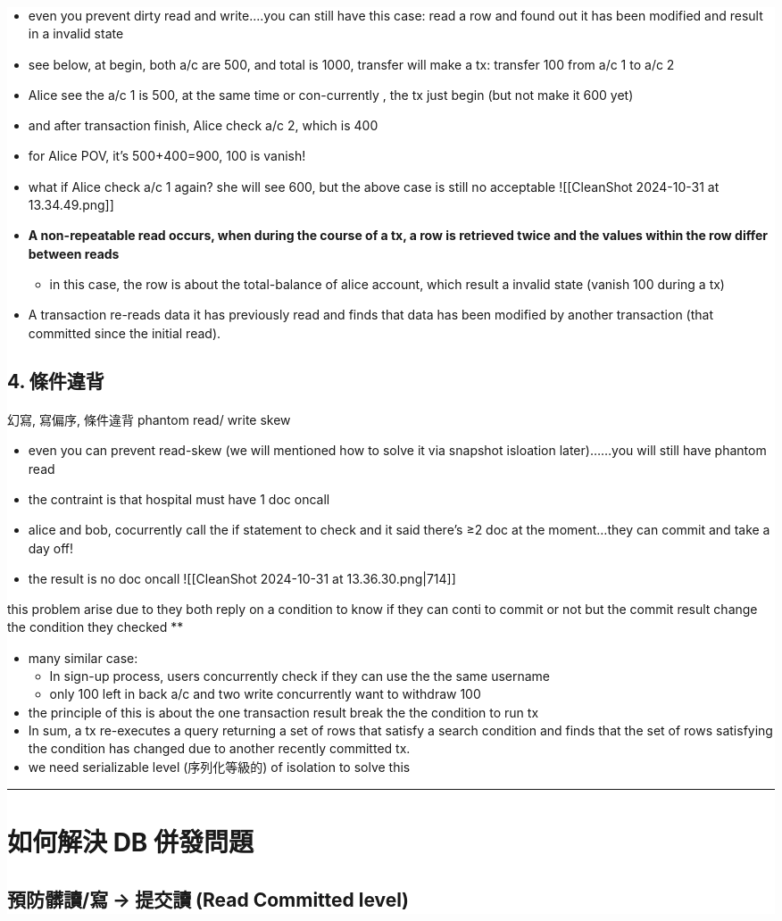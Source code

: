 - even you prevent dirty read and write....you can still have this case: read a row and found out it has been modified and result in a invalid state




- see below, at begin, both a/c are 500, and total is 1000, transfer will make a tx: transfer 100 from a/c 1 to a/c 2
- Alice see the a/c 1 is 500, at the same time or con-currently , the tx just begin (but not make it 600 yet)
- and after transaction finish, Alice check a/c 2, which is 400
- for Alice POV, it’s 500+400=900, 100 is vanish!
- what if Alice check a/c 1 again?  she will see 600, but the above case is still no acceptable
![[CleanShot 2024-10-31 at 13.34.49.png]]



- **A non-repeatable read occurs, when during the course of a tx, a row is retrieved twice and the values within the row differ between reads**
    - in this case, the row is about the total-balance of alice account, which result a invalid state (vanish 100 during a tx)
- A transaction re-reads data it has previously read and finds that data has been modified by another transaction (that committed since the initial read).


## 4. 條件違背
幻寫, 寫偏序, 條件違背 phantom read/ write skew

- even you can prevent read-skew (we will mentioned how to solve it via snapshot isloation later)……you will still have phantom read



- the contraint is that hospital must have 1 doc oncall
- alice and bob, cocurrently call the if statement to check and it said there’s ≥2 doc at the moment…they can commit and take a day off!
- the result is no doc oncall
![[CleanShot 2024-10-31 at 13.36.30.png|714]]


this problem arise due to they both reply on a condition to know if they can conti to commit or not but the commit result change the condition they checked **


- many similar case:
    - In sign-up process, users concurrently check if they can use the the same username
    - only 100 left in back a/c and two write concurrently want to withdraw 100
- the principle of this is about the one transaction result break the the condition to run tx
- In sum, a tx re-executes a query returning a set of rows that satisfy a search condition and finds that the set of rows satisfying the condition has changed due to another recently committed tx.
- we need serializable level (序列化等級的) of isolation to solve this


---


# 如何解決 DB 併發問題
##  預防髒讀/寫 -> 提交讀 (Read Committed level)
